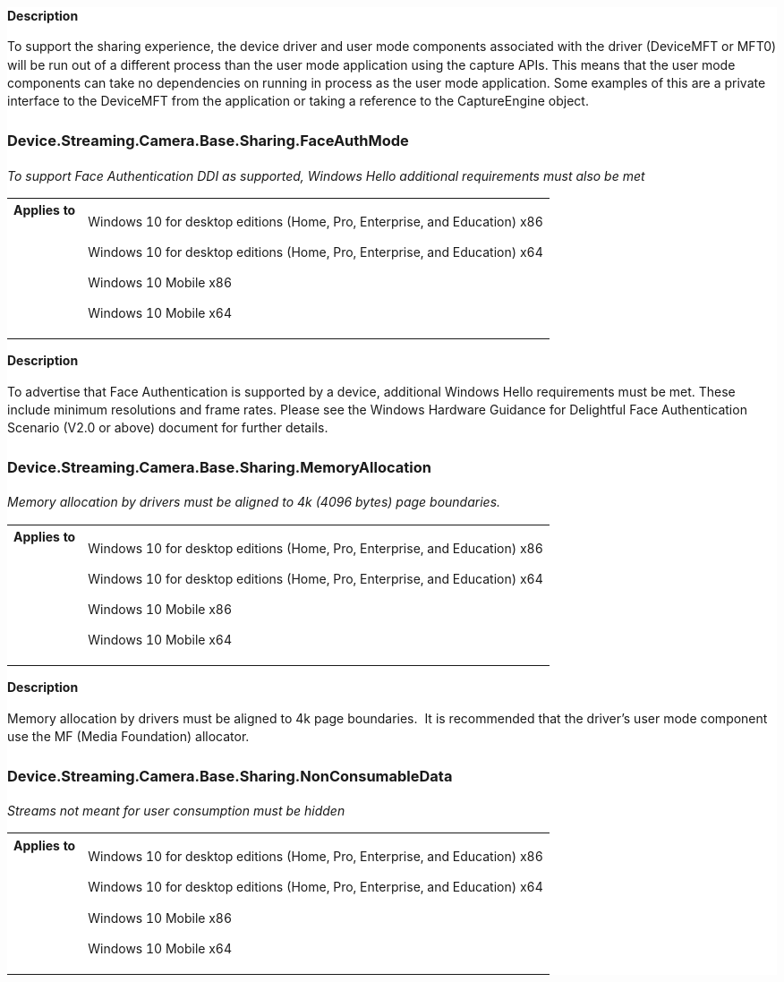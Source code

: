 **Description**

To support the sharing experience, the device driver and user mode components associated with the driver (DeviceMFT or MFT0) will be run out of a different process than the user mode application using the capture APIs. This means that the user mode components can take no dependencies on running in process as the user mode application. Some examples of this are a private interface to the DeviceMFT from the application or taking a reference to the CaptureEngine object.

### Device.Streaming.Camera.Base.Sharing.FaceAuthMode

*To support Face Authentication DDI as supported, Windows Hello additional requirements must also be met*

<table>
<tr>
<th>Applies to</th>
<td>
<p>Windows 10 for desktop editions (Home, Pro, Enterprise, and Education) x86</p>
<p>Windows 10 for desktop editions (Home, Pro, Enterprise, and Education) x64</p>
<p>Windows 10 Mobile x86</p>
<p>Windows 10 Mobile x64</p>
</td></tr></table>

**Description**

To advertise that Face Authentication is supported by a device, additional Windows Hello requirements must be met. These include minimum resolutions and frame rates. Please see the Windows Hardware Guidance for Delightful Face Authentication Scenario (V2.0 or above) document for further details.

### Device.Streaming.Camera.Base.Sharing.MemoryAllocation

*Memory allocation by drivers must be aligned to 4k (4096 bytes) page boundaries.*

<table>
<tr>
<th>Applies to</th>
<td>
<p>Windows 10 for desktop editions (Home, Pro, Enterprise, and Education) x86</p>
<p>Windows 10 for desktop editions (Home, Pro, Enterprise, and Education) x64</p>
<p>Windows 10 Mobile x86</p>
<p>Windows 10 Mobile x64</p>
</td></tr></table>

**Description**

Memory allocation by drivers must be aligned to 4k page boundaries.  It is recommended that the driver’s user mode component use the MF (Media Foundation) allocator.

### Device.Streaming.Camera.Base.Sharing.NonConsumableData

*Streams not meant for user consumption must be hidden*

<table>
<tr>
<th>Applies to</th>
<td>
<p>Windows 10 for desktop editions (Home, Pro, Enterprise, and Education) x86</p>
<p>Windows 10 for desktop editions (Home, Pro, Enterprise, and Education) x64</p>
<p>Windows 10 Mobile x86</p>
<p>Windows 10 Mobile x64</p>
</td></tr></table>
